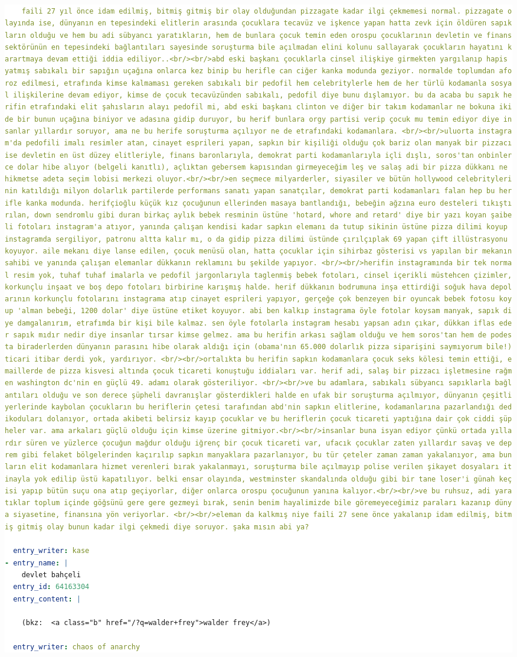 ```yaml
    faili 27 yıl önce idam edilmiş, bitmiş gitmiş bir olay olduğundan pizzagate kadar ilgi çekmemesi normal. pizzagate olayında ise, dünyanın en tepesindeki elitlerin arasında çocuklara tecavüz ve işkence yapan hatta zevk için öldüren sapıkların olduğu ve hem bu adi sübyancı yaratıkların, hem de bunlara çocuk temin eden orospu çocuklarının devletin ve finans sektörünün en tepesindeki bağlantıları sayesinde soruşturma bile açılmadan elini kolunu sallayarak çocukların hayatını karartmaya devam ettiği iddia ediliyor..<br/><br/>abd eski başkanı çocuklarla cinsel ilişkiye girmekten yargılanıp hapis yatmış sabıkalı bir sapığın uçağına onlarca kez binip bu herifle can ciğer kanka modunda geziyor. normalde toplumdan aforoz edilmesi, etrafında kimse kalmaması gereken sabıkalı bir pedofil hem celebritylerle hem de her türlü kodamanla sosyal ilişkilerine devam ediyor, kimse de çocuk tecavüzünden sabıkalı, pedofil diye bunu dışlamıyor. bu da acaba bu sapık herifin etrafındaki elit şahısların alayı pedofil mi, abd eski başkanı clinton ve diğer bir takım kodamanlar ne bokuna ikide bir bunun uçağına biniyor ve adasına gidip duruyor, bu herif bunlara orgy partisi verip çocuk mu temin ediyor diye insanlar yıllardır soruyor, ama ne bu herife soruşturma açılıyor ne de etrafındaki kodamanlara. <br/><br/>uluorta instagram'da pedofili imalı resimler atan, cinayet esprileri yapan, sapkın bir kişiliği olduğu çok bariz olan manyak bir pizzacı ise devletin en üst düzey elitleriyle, finans baronlarıyla, demokrat parti kodamanlarıyla içli dışlı, soros'tan onbinlerce dolar hibe alıyor (belgeli kanıtlı), açlıktan gebersem kapısından girmeyeceğim leş ve salaş adi bir pizza dükkanı ne hikmetse adeta seçim lobisi merkezi oluyor.<br/><br/>en seçmece milyarderler, siyasiler ve bütün hollywood celebritylerinin katıldığı milyon dolarlık partilerde performans sanatı yapan sanatçılar, demokrat parti kodamanları falan hep bu herifle kanka modunda. herifçioğlu küçük kız çocuğunun ellerinden masaya bantlandığı, bebeğin ağzına euro desteleri tıkıştırılan, down sendromlu gibi duran birkaç aylık bebek resminin üstüne 'hotard, whore and retard' diye bir yazı koyan şaibeli fotoları instagram'a atıyor, yanında çalışan kendisi kadar sapkın elemanı da tutup sikinin üstüne pizza dilimi koyup instagramda sergiliyor, patronu altta kalır mı, o da gidip pizza dilimi üstünde çırılçıplak 69 yapan çift illüstrasyonu koyuyor. aile mekanı diye lanse edilen, çocuk menüsü olan, hatta çocuklar için sihirbaz gösterisi vs yapılan bir mekanın sahibi ve yanında çalışan elemanlar dükkanın reklamını bu şekilde yapıyor. <br/><br/>herifin instagramında bir tek normal resim yok, tuhaf tuhaf imalarla ve pedofil jargonlarıyla taglenmiş bebek fotoları, cinsel içerikli müstehcen çizimler, korkunçlu inşaat ve boş depo fotoları birbirine karışmış halde. herif dükkanın bodrumuna inşa ettirdiği soğuk hava depolarının korkunçlu fotolarını instagrama atıp cinayet esprileri yapıyor, gerçeğe çok benzeyen bir oyuncak bebek fotosu koyup 'alman bebeği, 1200 dolar' diye üstüne etiket koyuyor. abi ben kalkıp instagrama öyle fotolar koysam manyak, sapık diye damgalanırım, etrafımda bir kişi bile kalmaz. sen öyle fotolarla instagram hesabı yapsan adın çıkar, dükkan iflas eder sapık mıdır nedir diye insanlar tırsar kimse gelmez. ama bu herifin arkası sağlam olduğu ve hem soros'tan hem de podesta biraderlerden dünyanın parasını hibe olarak aldığı için (obama'nın 65.000 dolarlık pizza siparişini saymıyorum bile!) ticari itibar derdi yok, yardırıyor. <br/><br/>ortalıkta bu herifin sapkın kodamanlara çocuk seks kölesi temin ettiği, emaillerde de pizza kisvesi altında çocuk ticareti konuştuğu iddiaları var. herif adi, salaş bir pizzacı işletmesine rağmen washington dc'nin en güçlü 49. adamı olarak gösteriliyor. <br/><br/>ve bu adamlara, sabıkalı sübyancı sapıklarla bağlantıları olduğu ve son derece şüpheli davranışlar gösterdikleri halde en ufak bir soruşturma açılmıyor, dünyanın çeşitli yerlerinde kaybolan çocukların bu heriflerin çetesi tarafından abd'nin sapkın elitlerine, kodamanlarına pazarlandığı dedikoduları dolanıyor, ortada akibeti belirsiz kayıp çocuklar ve bu heriflerin çocuk ticareti yaptığına dair çok ciddi şüpheler var. ama arkaları güçlü olduğu için kimse üzerine gitmiyor.<br/><br/>insanlar buna isyan ediyor çünkü ortada yıllardır süren ve yüzlerce çocuğun mağdur olduğu iğrenç bir çocuk ticareti var, ufacık çocuklar zaten yıllardır savaş ve deprem gibi felaket bölgelerinden kaçırılıp sapkın manyaklara pazarlanıyor, bu tür çeteler zaman zaman yakalanıyor, ama bunların elit kodamanlara hizmet verenleri bırak yakalanmayı, soruşturma bile açılmayıp polise verilen şikayet dosyaları itinayla yok edilip üstü kapatılıyor. belki ensar olayında, westminster skandalında olduğu gibi bir tane loser'i günah keçisi yapıp bütün suçu ona atıp geçiyorlar, diğer onlarca orospu çocuğunun yanına kalıyor.<br/><br/>ve bu ruhsuz, adi yaratıklar toplum içinde göğsünü gere gere gezmeyi bırak, senin benim hayalimizde bile göremeyeceğimiz paraları kazanıp dünya siyasetine, finansına yön veriyorlar. <br/><br/>eleman da kalkmış niye faili 27 sene önce yakalanıp idam edilmiş, bitmiş gitmiş olay bunun kadar ilgi çekmedi diye soruyor. şaka mısın abi ya?
   
  entry_writer: kase
- entry_name: |
    devlet bahçeli
  entry_id: 64163304
  entry_content: |
    
    (bkz:  <a class="b" href="/?q=walder+frey">walder frey</a>)
   
  entry_writer: chaos of anarchy
```
